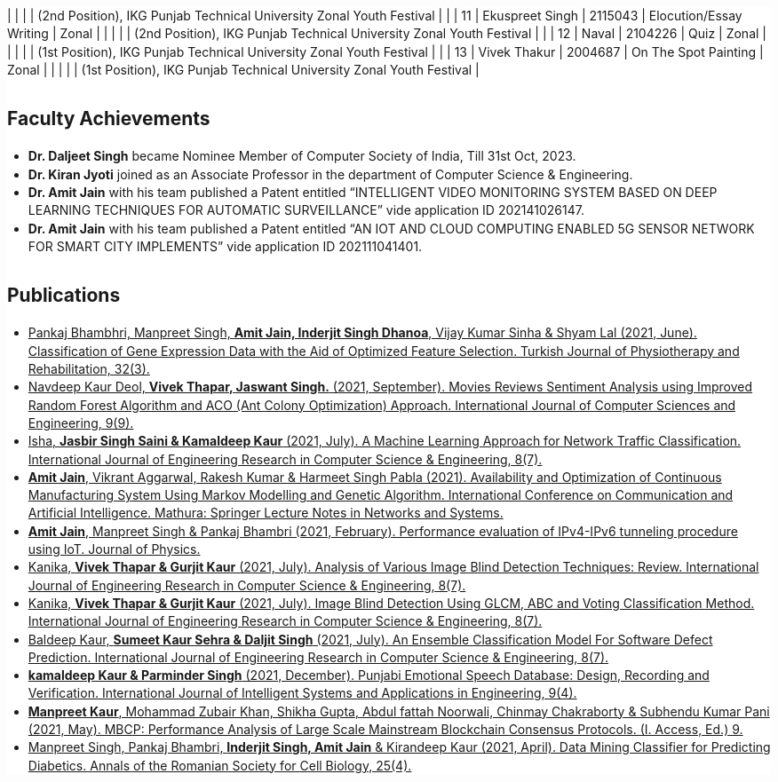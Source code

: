 |       |                  |         | (2nd Position), IKG Punjab Technical University Zonal Youth Festival                    |       |
| 11    | Ekuspreet Singh  | 2115043 | Elocution/Essay Writing                                                                 | Zonal |
|       |                  |         | (2nd Position), IKG Punjab Technical University Zonal Youth Festival                    |       |
| 12    | Naval            | 2104226 | Quiz                                                                                    | Zonal |
|       |                  |         | (1st Position), IKG Punjab Technical University Zonal Youth Festival                    |       |
| 13    | Vivek Thakur     | 2004687 | On The Spot Painting                                                                    | Zonal |
|       |                  |         | (1st Position), IKG Punjab Technical University Zonal Youth Festival                    |


## Faculty Achievements  



-  **Dr. Daljeet Singh** became Nominee Member of Computer Society of India, Till 31st Oct, 2023.
- **Dr. Kiran Jyoti** joined as an Associate Professor in the department of Computer Science & Engineering.
- **Dr. Amit Jain** with his team published a Patent entitled “INTELLIGENT VIDEO MONITORING SYSTEM BASED ON DEEP LEARNING TECHNIQUES FOR AUTOMATIC SURVEILLANCE” vide application ID 202141026147.
- **Dr. Amit Jain** with his team published a Patent entitled “AN IOT AND CLOUD COMPUTING ENABLED 5G SENSOR NETWORK FOR SMART CITY IMPLEMENTS” vide application ID 202111041401.


## Publications  

- [Pankaj Bhambhri, Manpreet Singh, **Amit Jain, Inderjit Singh Dhanoa**, Vijay Kumar Sinha & Shyam Lal (2021, June). Classification of Gene Expression Data with the Aid of Optimized Feature Selection. Turkish Journal of Physiotherapy and Rehabilitation, 32(3).](https://turkjphysiotherrehabil.org/pub/pdf/321/32-1-142.pdf)
- [Navdeep Kaur Deol, **Vivek Thapar, Jaswant Singh.** (2021, September). Movies Reviews Sentiment Analysis using Improved Random Forest Algorithm and ACO (Ant Colony Optimization) Approach. International Journal of Computer Sciences and Engineering, 9(9).](https://www.ijcseonline.org/pdf_paper_view.php?paper_id=5390&4-IJCSE-08697.pdf)
- [Isha, **Jasbir Singh Saini & Kamaldeep Kaur** (2021, July). A Machine Learning Approach for Network Traffic Classification. International Journal of Engineering Research in Computer Science & Engineering, 8(7).](https://www.technoarete.org/common_abstract/pdf/IJERCSE/v8/i7/Ext_07294.pdf)
- [**Amit Jain**, Vikrant Aggarwal, Rakesh Kumar & Harmeet Singh Pabla (2021). Availability and Optimization of Continuous Manufacturing System Using Markov Modelling and Genetic Algorithm. International Conference on Communication and Artificial Intelligence. Mathura: Springer Lecture Notes in Networks and Systems.](https://link.springer.com/chapter/10.1007/978-981-33-6546-9_24)
- [**Amit Jain**, Manpreet Singh & Pankaj Bhambri (2021, February). Performance evaluation of IPv4-IPv6 tunneling procedure using IoT. Journal of Physics.](https://iopscience.iop.org/article/10.1088/1742-6596/1950/1/012010/meta)
- [Kanika, **Vivek Thapar & Gurjit Kaur** (2021, July). Analysis of Various Image Blind Detection Techniques: Review. International Journal of Engineering Research in Computer Science & Engineering, 8(7).](https://www.technoarete.org/common_abstract/pdf/IJERCSE/v8/i7/Ext_05917.pdf)
- [Kanika, **Vivek Thapar & Gurjit Kaur** (2021, July). Image Blind Detection Using GLCM, ABC and Voting Classification Method. International Journal of Engineering Research in Computer Science & Engineering, 8(7).](https://www.technoarete.org/common_abstract/pdf/IJERCSE/v8/i7/Ext_05126.pdf)
- [Baldeep Kaur, **Sumeet Kaur Sehra & Daljit Singh** (2021, July). An Ensemble Classification Model For Software Defect Prediction. International Journal of Engineering Research in Computer Science & Engineering, 8(7).](https://www.technoarete.org/common_abstract/pdf/IJERCSE/v8/i7/Ext_64715.pdf)
- [**kamaldeep Kaur & Parminder Singh** (2021, December). Punjabi Emotional Speech Database: Design, Recording and Verification. International Journal of Intelligent Systems and Applications in Engineering, 9(4).](https://www.ijisae.org/IJISAE/article/view/1393)
- [**Manpreet Kaur**, Mohammad Zubair Khan, Shikha Gupta, Abdul fattah Noorwali, Chinmay Chakraborty & Subhendu Kumar Pani (2021, May). MBCP: Performance Analysis of Large Scale Mainstream Blockchain Consensus Protocols. (I. Access, Ed.) 9.](https://ieeexplore.ieee.org/abstract/document/9444429)
- [Manpreet Singh, Pankaj Bhambri, **Inderjit Singh, Amit Jain** & Kirandeep Kaur (2021, April). Data Mining Classifier for Predicting Diabetics. Annals of the Romanian Society for Cell Biology, 25(4).](https://ores.su/en/journals/annals-of-the-romanian-society-for-cell-biology/)